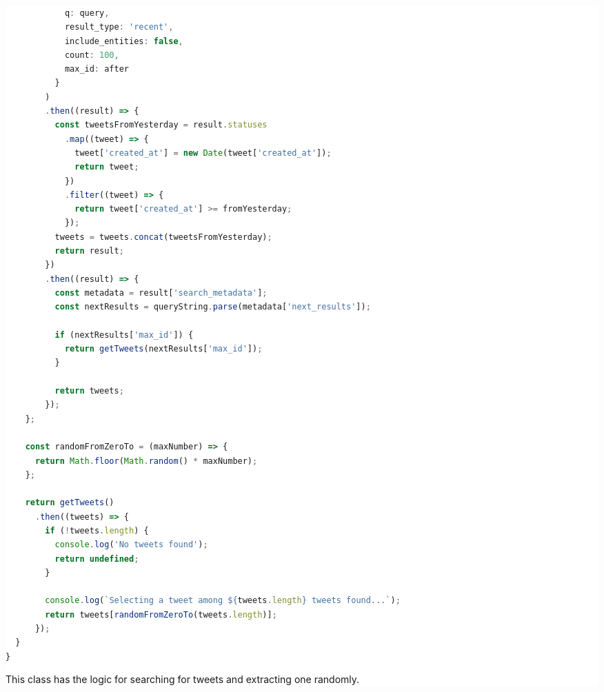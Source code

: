 ```js
            q: query,
            result_type: 'recent',
            include_entities: false,
            count: 100,
            max_id: after
          }
        )
        .then((result) => {
          const tweetsFromYesterday = result.statuses
            .map((tweet) => {
              tweet['created_at'] = new Date(tweet['created_at']);
              return tweet;
            })
            .filter((tweet) => {
              return tweet['created_at'] >= fromYesterday;
            });
          tweets = tweets.concat(tweetsFromYesterday);
          return result;
        })
        .then((result) => {
          const metadata = result['search_metadata'];
          const nextResults = queryString.parse(metadata['next_results']);

          if (nextResults['max_id']) {
            return getTweets(nextResults['max_id']);
          }

          return tweets;
        });
    };

    const randomFromZeroTo = (maxNumber) => {
      return Math.floor(Math.random() * maxNumber);
    };

    return getTweets()
      .then((tweets) => {
        if (!tweets.length) {
          console.log('No tweets found');
          return undefined;
        }

        console.log(`Selecting a tweet among ${tweets.length} tweets found...`);
        return tweets[randomFromZeroTo(tweets.length)];
      });
  }
}
```

This class has the logic for searching for tweets and extracting one randomly.
